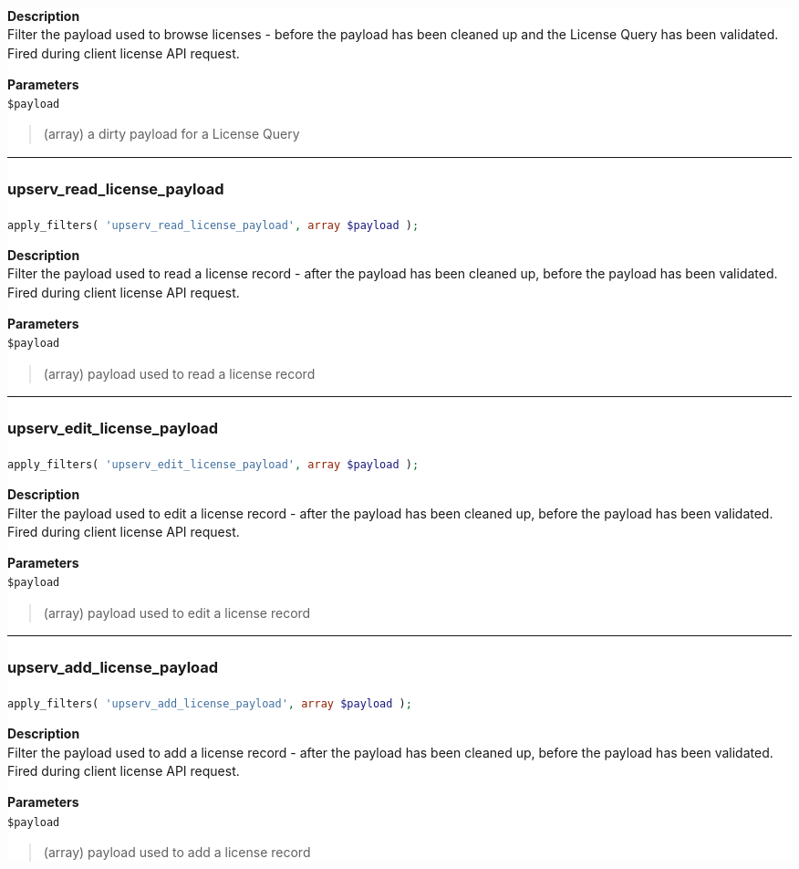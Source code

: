 **Description**  
Filter the payload used to browse licenses - before the payload has been cleaned up and the License Query has been validated.
Fired during client license API request.

**Parameters**  
`$payload`
> (array) a dirty payload for a License Query

___
### upserv_read_license_payload

```php
apply_filters( 'upserv_read_license_payload', array $payload );
```

**Description**  
Filter the payload used to read a license record - after the payload has been cleaned up, before the payload has been validated.
Fired during client license API request.

**Parameters**  
`$payload`
> (array) payload used to read a license record

___
### upserv_edit_license_payload

```php
apply_filters( 'upserv_edit_license_payload', array $payload );
```

**Description**  
Filter the payload used to edit a license record - after the payload has been cleaned up, before the payload has been validated.
Fired during client license API request.

**Parameters**  
`$payload`
> (array) payload used to edit a license record

___
### upserv_add_license_payload

```php
apply_filters( 'upserv_add_license_payload', array $payload );
```

**Description**  
Filter the payload used to add a license record - after the payload has been cleaned up, before the payload has been validated.
Fired during client license API request.

**Parameters**  
`$payload`
> (array) payload used to add a license record

